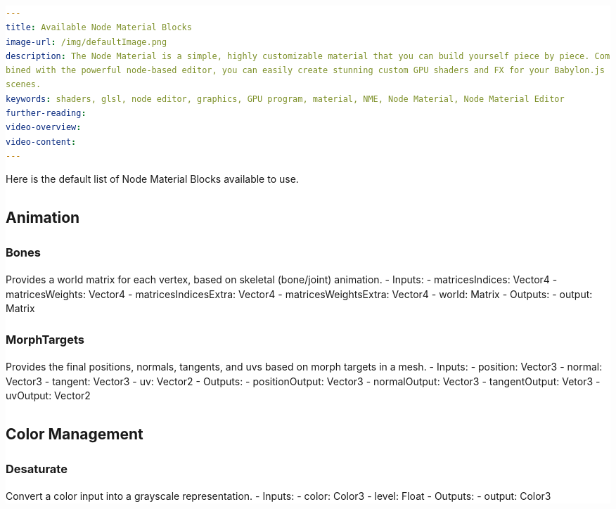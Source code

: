 ```yaml
---
title: Available Node Material Blocks
image-url: /img/defaultImage.png
description: The Node Material is a simple, highly customizable material that you can build yourself piece by piece. Combined with the powerful node-based editor, you can easily create stunning custom GPU shaders and FX for your Babylon.js scenes.
keywords: shaders, glsl, node editor, graphics, GPU program, material, NME, Node Material, Node Material Editor
further-reading:
video-overview:
video-content:
---
```


Here is the default list of Node Material Blocks available to use.

## Animation
### Bones
Provides a world matrix for each vertex, based on skeletal (bone/joint) animation.
    -   Inputs:
        -   matricesIndices: Vector4
        -   matricesWeights: Vector4
        -   matricesIndicesExtra: Vector4
        -   matricesWeightsExtra: Vector4
        -   world: Matrix
    -   Outputs:
        -   output: Matrix

### MorphTargets
Provides the final positions, normals, tangents, and uvs based on morph targets in a mesh.
    -   Inputs:
        -   position: Vector3
        -   normal: Vector3
        -   tangent: Vector3
        -   uv: Vector2
    -   Outputs:
        -   positionOutput: Vector3
        -   normalOutput: Vector3
        -   tangentOutput: Vetor3
        -   uvOutput: Vector2

## Color Management
### Desaturate
Convert a color input into a grayscale representation.
    -   Inputs:
        -   color: Color3
        -   level: Float
    -   Outputs:
        -   output: Color3
